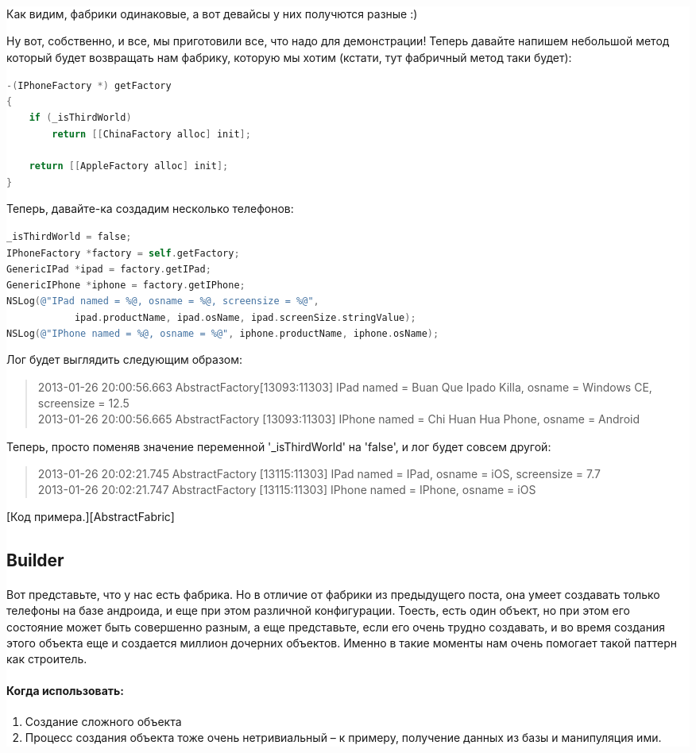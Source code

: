 Как видим, фабрики одинаковые, а вот девайсы у них получются разные :)

Ну вот, собственно, и все, мы приготовили все, что надо для демонстрации! Теперь давайте напишем небольшой метод который будет возвращать нам фабрику, которую мы хотим (кстати, тут фабричный метод таки будет):

``` objective-c
-(IPhoneFactory *) getFactory
{
    if (_isThirdWorld)
        return [[ChinaFactory alloc] init];
    
    return [[AppleFactory alloc] init];
}
```

Теперь, давайте-ка создадим несколько телефонов:

``` objective-c
_isThirdWorld = false;
IPhoneFactory *factory = self.getFactory;
GenericIPad *ipad = factory.getIPad;
GenericIPhone *iphone = factory.getIPhone;
NSLog(@"IPad named = %@, osname = %@, screensize = %@", 
			ipad.productName, ipad.osName, ipad.screenSize.stringValue);
NSLog(@"IPhone named = %@, osname = %@", iphone.productName, iphone.osName);
```

Лог будет выглядить следующим образом:

> 2013-01-26 20:00:56.663 AbstractFactory[13093:11303] IPad named = Buan Que Ipado Killa, osname = Windows CE, screensize = 12.5 <br>
> 2013-01-26 20:00:56.665 AbstractFactory [13093:11303] IPhone named = Chi Huan Hua Phone, osname = Android

Теперь, просто поменяв значение переменной '_isThirdWorld' на 'false', и лог будет совсем другой:

>2013-01-26 20:02:21.745 AbstractFactory [13115:11303] IPad named = IPad, osname = iOS, screensize = 7.7 <br>
>2013-01-26 20:02:21.747 AbstractFactory [13115:11303] IPhone named = IPhone, osname = iOS

[Код примера.][AbstractFabric]

## <a name="builder"></a>Builder

Вот представьте, что у нас есть фабрика. Но в отличие от фабрики из предыдущего поста, она умеет создавать только телефоны на базе андроида, и еще при этом различной конфигурации. Тоесть, есть один объект, но при этом его состояние может быть совершенно разным, а еще представьте, если его очень трудно создавать, и во время создания этого объекта еще и создается миллион дочерних объектов. Именно в такие моменты нам очень помогает такой паттерн как строитель.

#### Когда использовать:

1. Создание сложного объекта
2. Процесс создания объекта тоже очень нетривиальный – к примеру, получение данных из базы и манипуляция ими.

